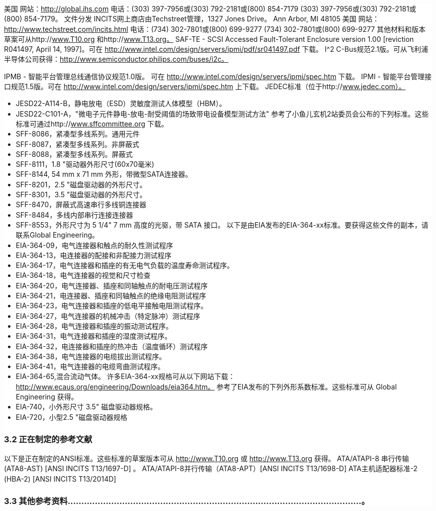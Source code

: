 美国
网站：http://global.ihs.com
电话：(303) 397-7956或(303) 792-2181或(800) 854-7179 (303) 397-7956或(303) 792-2181或(800) 854-7179。
文件分发
INCITS网上商店由Techstreet管理，1327 Jones Drive。
Ann Arbor, MI 48105
美国 
网站：http://www.techstreet.com/incits.html
电话：(734) 302-7801或(800) 699-9277 (734) 302-7801或(800) 699-9277
其他材料和版本草案可从http://www.T10.org 和http://www.T13.org。
SAF-TE - SCSI Accessed Fault-Tolerant Enclosure version 1.00 [reviction R041497, April 14, 1997]。可在 http://www.intel.com/design/servers/ipmi/pdf/sr041497.pdf 下载。
I^2 C-Bus规范2.1版。可从飞利浦半导体公司获得：http://www.semiconductor.philips.com/buses/i2c。

IPMB - 智能平台管理总线通信协议规范1.0版。
可在 http://www.intel.com/design/servers/ipmi/spec.htm 下载。
IPMI - 智能平台管理接口规范1.5版。可在 http://www.intel.com/design/servers/ipmi/spec.htm 上下载。
JEDEC标准（位于http://www.jedec.com）。
- JESD22-A114-B，静电放电（ESD）灵敏度测试人体模型（HBM）。
- JESD22-C101-A，"微电子元件静电-放电-耐受阈值的场致带电设备模型测试方法" 
参考了小鱼儿玄机2站委员会公布的下列标准。这些标准可通过http://www.sffcommittee.org 下载。
- SFF-8086，紧凑型多线系列。通用元件
- SFF-8087，紧凑型多线系列。非屏蔽式
- SFF-8088，紧凑型多线系列。屏蔽式
- SFF-8111，1.8 "驱动器外形尺寸(60x70毫米)
- SFF-8144, 54 mm x 71 mm 外形，带微型SATA连接器。
- SFF-8201，2.5 "磁盘驱动器的外形尺寸。
- SFF-8301，3.5 "磁盘驱动器的外形尺寸。
- SFF-8470，屏蔽式高速串行多线铜连接器
- SFF-8484，多线内部串行连接连接器
- SFF-8553，外形尺寸为 5 1/4" 7 mm 高度的光驱，带 SATA 接口。
以下是由EIA发布的EIA-364-xx标准。要获得这些文件的副本，请联系Global Engineering。
- EIA-364-09，电气连接器和触点的耐久性测试程序
- EIA-364-13，电连接器的配接和非配接力测试程序
- EIA-364-17，电气连接器和插座的有无电气负载的温度寿命测试程序。
- EIA-364-18，电气连接器的视觉和尺寸检查
- EIA-364-20，电气连接器、插座和同轴触点的耐电压测试程序
- EIA-364-21，电连接器、插座和同轴触点的绝缘电阻测试程序
- EIA-364-23，电气连接器和插座的低电平接触电阻测试程序。
- EIA-364-27，电气连接器的机械冲击（特定脉冲）测试程序
- EIA-364-28，电气连接器和插座的振动测试程序。
- EIA-364-31，电气连接器和插座的湿度测试程序。
- EIA-364-32，电连接器和插座的热冲击（温度循环）测试程序  
- EIA-364-38，电气连接器的电缆拔出测试程序。
- EIA-364-41，电气连接器的电缆弯曲测试程序。
- EIA-364-65,混合流动气体。
许多EIA-364-xx规格可从以下网站下载：http://www.ecaus.org/engineering/Downloads/eia364.htm。
参考了EIA发布的下列外形系数标准。这些标准可从 Global Engineering 获得。
- EIA-740，小外形尺寸 3.5" 磁盘驱动器规格。
- EIA-720，小型2.5 "磁盘驱动器规格 
### 3.2 正在制定的参考文献 
以下是正在制定的ANSI标准。这些标准的草案版本可从 http://www.T10.org 或 http://www.T13.org 获得。
ATA/ATAPI-8 串行传输 (ATA8-AST) [ANSI INCITS T13/1697-D] 。
ATA/ATAPI-8并行传输（ATA8-APT）[ANSI INCITS T13/1698-D]
ATA主机适配器标准-2 (HBA-2) [ANSI INCITS T13/2014D]
### 3.3 其他参考资料............................................................................................................。
